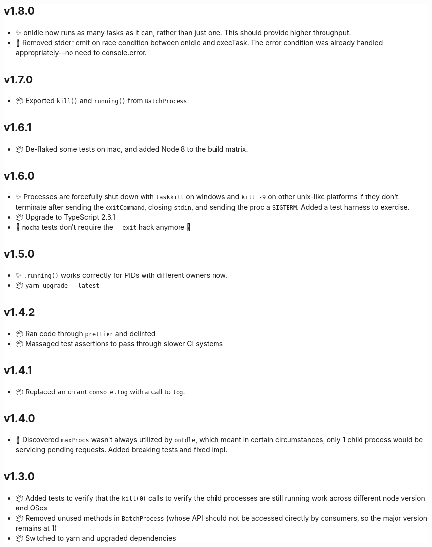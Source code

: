 ## v1.8.0

- ✨ onIdle now runs as many tasks as it can, rather than just one. This should
  provide higher throughput.
- 🐞 Removed stderr emit on race condition between onIdle and execTask. The
  error condition was already handled appropriately--no need to console.error.

## v1.7.0

- 📦 Exported `kill()` and `running()` from `BatchProcess`

## v1.6.1

- 📦 De-flaked some tests on mac, and added Node 8 to the build matrix.

## v1.6.0

- ✨ Processes are forcefully shut down with `taskkill` on windows and `kill -9`
  on other unix-like platforms if they don't terminate after sending the
  `exitCommand`, closing `stdin`, and sending the proc a `SIGTERM`. Added a test
  harness to exercise.
- 📦 Upgrade to TypeScript 2.6.1
- 🐞 `mocha` tests don't require the `--exit` hack anymore 🎉

## v1.5.0

- ✨ `.running()` works correctly for PIDs with different owners now.
- 📦 `yarn upgrade --latest`

## v1.4.2

- 📦 Ran code through `prettier` and delinted
- 📦 Massaged test assertions to pass through slower CI systems

## v1.4.1

- 📦 Replaced an errant `console.log` with a call to `log`.

## v1.4.0

- 🐞 Discovered `maxProcs` wasn't always utilized by `onIdle`, which meant in
  certain circumstances, only 1 child process would be servicing pending
  requests. Added breaking tests and fixed impl.

## v1.3.0

- 📦 Added tests to verify that the `kill(0)` calls to verify the child
  processes are still running work across different node version and OSes
- 📦 Removed unused methods in `BatchProcess` (whose API should not be accessed
  directly by consumers, so the major version remains at 1)
- 📦 Switched to yarn and upgraded dependencies
